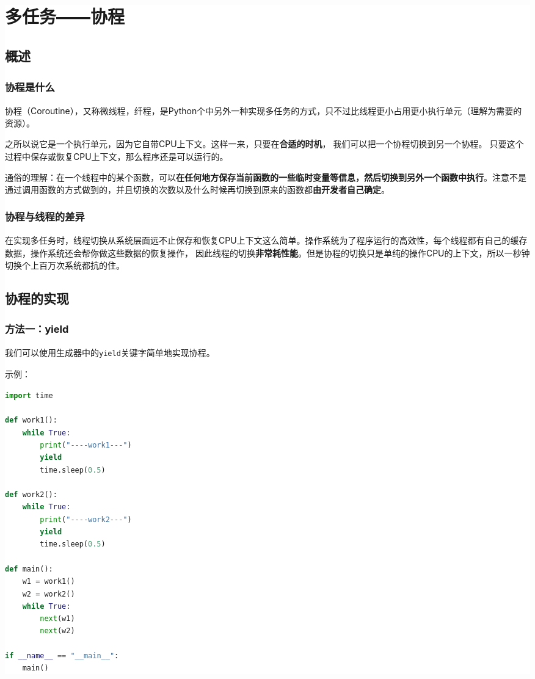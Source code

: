 # 多任务——协程

## 概述

### 协程是什么

协程（Coroutine），又称微线程，纤程，是Python个中另外一种实现多任务的方式，只不过比线程更小占用更小执行单元（理解为需要的资源）。

之所以说它是一个执行单元，因为它自带CPU上下文。这样一来，只要在**合适的时机**， 我们可以把一个协程切换到另一个协程。 只要这个过程中保存或恢复CPU上下文，那么程序还是可以运行的。 

通俗的理解：在一个线程中的某个函数，可以**在任何地方保存当前函数的一些临时变量等信息，然后切换到另外一个函数中执行**。注意不是通过调用函数的方式做到的，并且切换的次数以及什么时候再切换到原来的函数都**由开发者自己确定**。

### 协程与线程的差异

在实现多任务时，线程切换从系统层面远不止保存和恢复CPU上下文这么简单。操作系统为了程序运行的高效性，每个线程都有自己的缓存数据，操作系统还会帮你做这些数据的恢复操作， 因此线程的切换**非常耗性能**。但是协程的切换只是单纯的操作CPU的上下文，所以一秒钟切换个上百万次系统都抗的住。

## 协程的实现

### 方法一：yield

我们可以使用生成器中的`yield`关键字简单地实现协程。

示例：

```python
import time

def work1():
    while True:
        print("----work1---")
        yield
        time.sleep(0.5)

def work2():
    while True:
        print("----work2---")
        yield
        time.sleep(0.5)

def main():
    w1 = work1()
    w2 = work2()
    while True:
        next(w1)
        next(w2)

if __name__ == "__main__":
    main()
```
